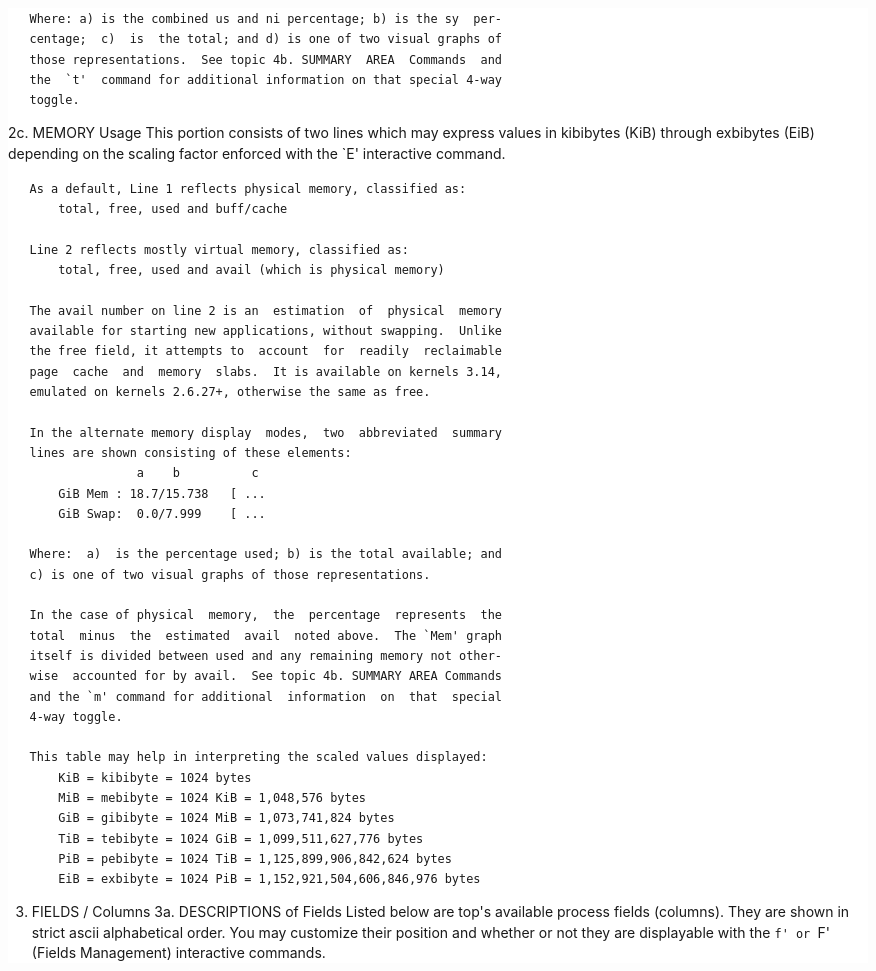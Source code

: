 
       Where: a) is the combined us and ni percentage; b) is the sy  per‐
       centage;  c)  is  the total; and d) is one of two visual graphs of
       those representations.  See topic 4b. SUMMARY  AREA  Commands  and
       the  `t'  command for additional information on that special 4-way
       toggle.


   2c. MEMORY Usage
       This portion consists of two lines which  may  express  values  in
       kibibytes  (KiB)  through exbibytes (EiB) depending on the scaling
       factor enforced with the `E' interactive command.

       As a default, Line 1 reflects physical memory, classified as:
           total, free, used and buff/cache

       Line 2 reflects mostly virtual memory, classified as:
           total, free, used and avail (which is physical memory)

       The avail number on line 2 is an  estimation  of  physical  memory
       available for starting new applications, without swapping.  Unlike
       the free field, it attempts to  account  for  readily  reclaimable
       page  cache  and  memory  slabs.  It is available on kernels 3.14,
       emulated on kernels 2.6.27+, otherwise the same as free.

       In the alternate memory display  modes,  two  abbreviated  summary
       lines are shown consisting of these elements:
                      a    b          c
           GiB Mem : 18.7/15.738   [ ...
           GiB Swap:  0.0/7.999    [ ...

       Where:  a)  is the percentage used; b) is the total available; and
       c) is one of two visual graphs of those representations.

       In the case of physical  memory,  the  percentage  represents  the
       total  minus  the  estimated  avail  noted above.  The `Mem' graph
       itself is divided between used and any remaining memory not other‐
       wise  accounted for by avail.  See topic 4b. SUMMARY AREA Commands
       and the `m' command for additional  information  on  that  special
       4-way toggle.

       This table may help in interpreting the scaled values displayed:
           KiB = kibibyte = 1024 bytes
           MiB = mebibyte = 1024 KiB = 1,048,576 bytes
           GiB = gibibyte = 1024 MiB = 1,073,741,824 bytes
           TiB = tebibyte = 1024 GiB = 1,099,511,627,776 bytes
           PiB = pebibyte = 1024 TiB = 1,125,899,906,842,624 bytes
           EiB = exbibyte = 1024 PiB = 1,152,921,504,606,846,976 bytes


3. FIELDS / Columns
   3a. DESCRIPTIONS of Fields
       Listed  below  are top's available process fields (columns).  They
       are shown in strict ascii alphabetical order.  You  may  customize
       their  position  and  whether or not they are displayable with the
       `f' or `F' (Fields Management) interactive commands.
